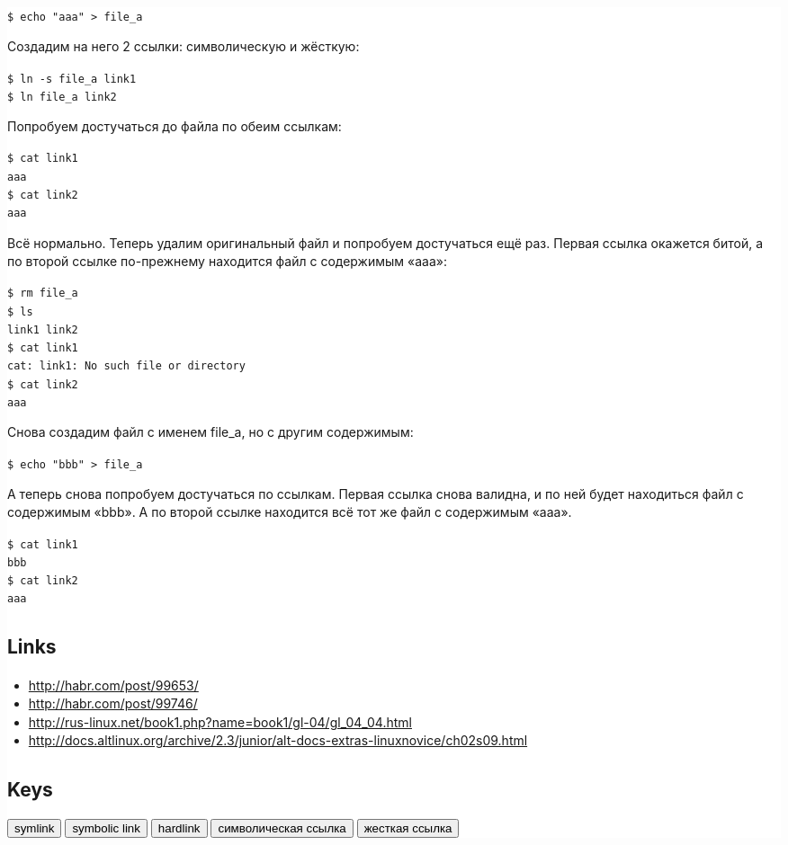     $ echo "aaa" > file_a

Создадим на него 2 ссылки: символическую и жёсткую:

    $ ln -s file_a link1
    $ ln file_a link2

Попробуем достучаться до файла по обеим ссылкам:

    $ cat link1
    aaa
    $ cat link2
    aaa

Всё нормально. Теперь удалим оригинальный файл и попробуем достучаться ещё раз. Первая ссылка окажется битой, а по второй ссылке по-прежнему находится файл с содержимым «aaa»:

    $ rm file_a
    $ ls
    link1 link2
    $ cat link1
    cat: link1: No such file or directory
    $ cat link2
    aaa

Снова создадим файл с именем file_a, но с другим содержимым:

    $ echo "bbb" > file_a

А теперь снова попробуем достучаться по ссылкам. Первая ссылка снова валидна, и по ней будет находиться файл с содержимым «bbb». А по второй ссылке находится всё тот же файл с содержимым «aaa».

    $ cat link1
    bbb
    $ cat link2
    aaa

## Links

- <http://habr.com/post/99653/>
- <http://habr.com/post/99746/>
- <http://rus-linux.net/book1.php?name=book1/gl-04/gl_04_04.html>
- <http://docs.altlinux.org/archive/2.3/junior/alt-docs-extras-linuxnovice/ch02s09.html>

## Keys

<button>symlink</button> <button>symbolic link</button> <button>hardlink</button> <button>символическая ссылка</button> <button>жесткая ссылка</button>
